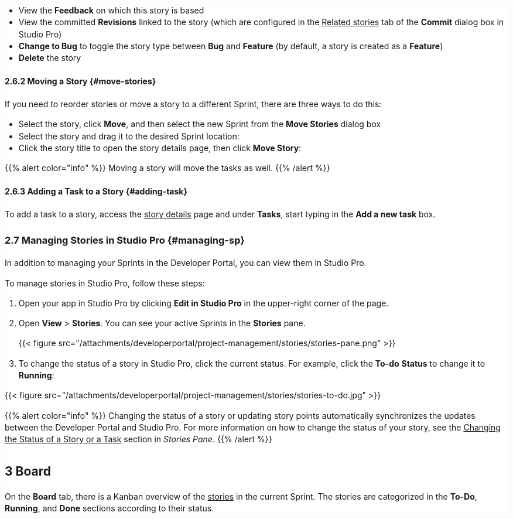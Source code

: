 * View the **Feedback** on which this story is based
* View the committed **Revisions** linked to the story (which are configured in the [Related stories](/refguide/commit-dialog/#stories) tab of the **Commit** dialog box in Studio Pro)
* **Change to Bug** to toggle the story type between **Bug** and **Feature** (by default, a story is created as a **Feature**)
* **Delete** the story

#### 2.6.2 Moving a Story {#move-stories}

If you need to reorder stories or move a story to a different Sprint, there are three ways to do this:

* Select the story, click **Move**, and then select the new Sprint from the **Move Stories** dialog box
* Select the story and drag it to the desired Sprint location:
* Click the story title to open the story details page, then click **Move Story**:

{{% alert color="info" %}}
Moving a story will move the tasks as well.
{{% /alert %}}

#### 2.6.3 Adding a Task to a Story {#adding-task}

To add a task to a story, access the [story details](#story-details) page and under **Tasks**, start typing in the **Add a new task** box.

### 2.7 Managing Stories in Studio Pro {#managing-sp}

In addition to managing your Sprints in the Developer Portal, you can view them in Studio Pro.

To manage stories in Studio Pro, follow these steps:

1. Open your app in Studio Pro by clicking **Edit in Studio Pro** in the upper-right corner of the page.
2. Open **View** > **Stories**. You can see your active Sprints in the **Stories** pane.

    {{< figure src="/attachments/developerportal/project-management/stories/stories-pane.png" >}}

3. To change the status of a story in Studio Pro, click the current status. For example, click the **To-do** **Status** to change it to **Running**:

{{< figure src="/attachments/developerportal/project-management/stories/stories-to-do.jpg" >}}

{{% alert color="info" %}}
Changing the status of a story or updating story points automatically synchronizes the updates between the Developer Portal and Studio Pro. For more information on how to change the status of your story, see the [Changing the Status of a Story or a Task](/refguide/stories-pane/#changing-status) section in *Stories Pane*.
{{% /alert %}}

## 3 Board

On the **Board** tab, there is a Kanban overview of the [stories](/developerportal/project-management/stories/) in the current Sprint. The stories are categorized in the **To-Do**, **Running**, and **Done** sections according to their status.
